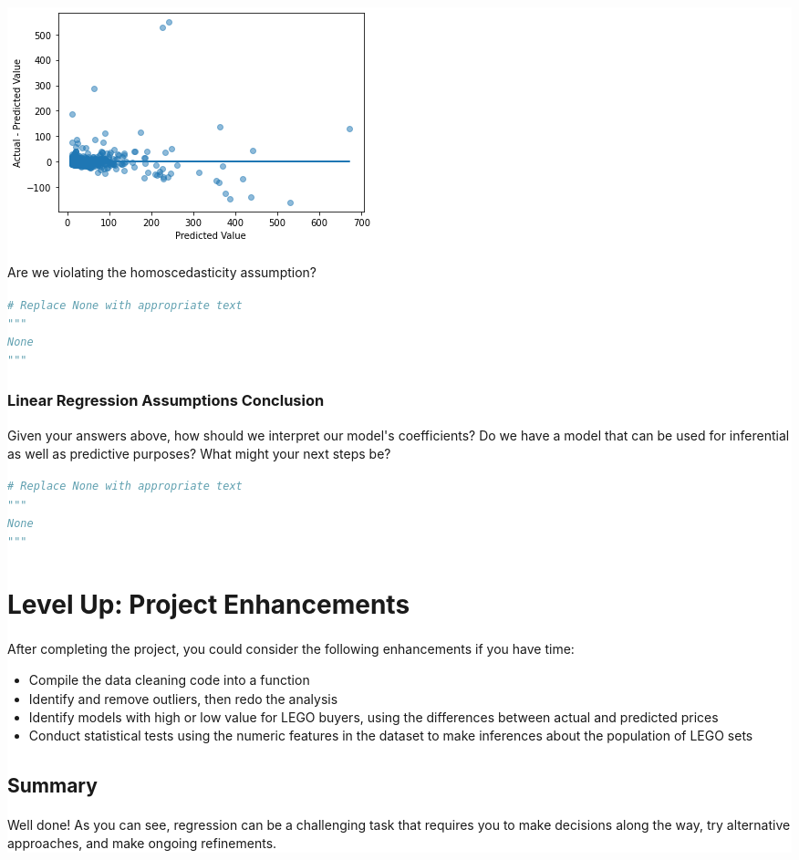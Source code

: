 
![png](index_files/output_60_0.png)


Are we violating the homoscedasticity assumption?


```python
# Replace None with appropriate text
"""
None
"""
```

### Linear Regression Assumptions Conclusion

Given your answers above, how should we interpret our model's coefficients? Do we have a model that can be used for inferential as well as predictive purposes? What might your next steps be?


```python
# Replace None with appropriate text
"""
None
"""
```

# Level Up: Project Enhancements

After completing the project, you could consider the following enhancements if you have time:

* Compile the data cleaning code into a function
* Identify and remove outliers, then redo the analysis
* Identify models with high or low value for LEGO buyers, using the differences between actual and predicted prices
* Conduct statistical tests using the numeric features in the dataset to make inferences about the population of LEGO sets

## Summary

Well done! As you can see, regression can be a challenging task that requires you to make decisions along the way, try alternative approaches, and make ongoing refinements.
